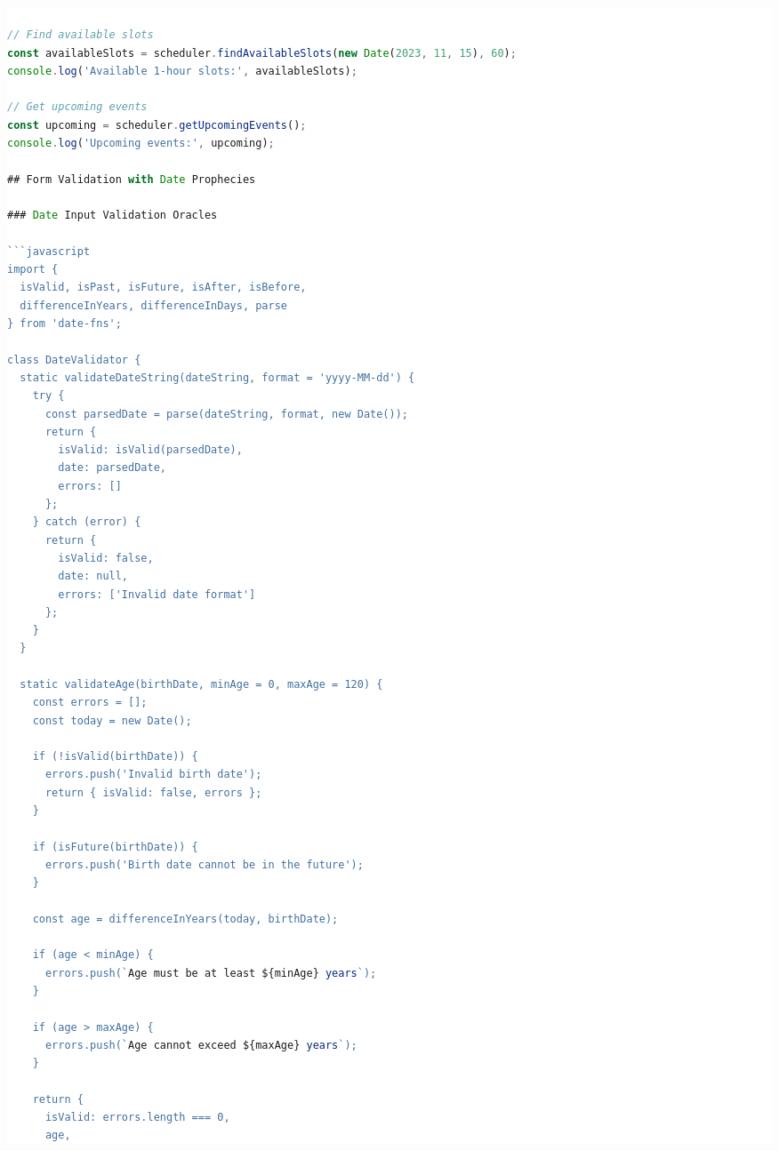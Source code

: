 ```javascript

// Find available slots
const availableSlots = scheduler.findAvailableSlots(new Date(2023, 11, 15), 60);
console.log('Available 1-hour slots:', availableSlots);

// Get upcoming events
const upcoming = scheduler.getUpcomingEvents();
console.log('Upcoming events:', upcoming);

## Form Validation with Date Prophecies

### Date Input Validation Oracles

```javascript
import {
  isValid, isPast, isFuture, isAfter, isBefore,
  differenceInYears, differenceInDays, parse
} from 'date-fns';

class DateValidator {
  static validateDateString(dateString, format = 'yyyy-MM-dd') {
    try {
      const parsedDate = parse(dateString, format, new Date());
      return {
        isValid: isValid(parsedDate),
        date: parsedDate,
        errors: []
      };
    } catch (error) {
      return {
        isValid: false,
        date: null,
        errors: ['Invalid date format']
      };
    }
  }

  static validateAge(birthDate, minAge = 0, maxAge = 120) {
    const errors = [];
    const today = new Date();

    if (!isValid(birthDate)) {
      errors.push('Invalid birth date');
      return { isValid: false, errors };
    }

    if (isFuture(birthDate)) {
      errors.push('Birth date cannot be in the future');
    }

    const age = differenceInYears(today, birthDate);

    if (age < minAge) {
      errors.push(`Age must be at least ${minAge} years`);
    }

    if (age > maxAge) {
      errors.push(`Age cannot exceed ${maxAge} years`);
    }

    return {
      isValid: errors.length === 0,
      age,
```